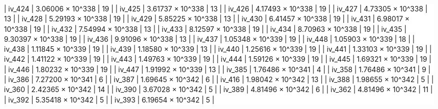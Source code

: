 | iv_424 | 3.06006 × 10^338 | 19 |
| iv_425 | 3.61737 × 10^338 | 13 |
| iv_426 | 4.17493 × 10^338 | 19 |
| iv_427 | 4.73305 × 10^338 | 13 |
| iv_428 | 5.29193 × 10^338 | 19 |
| iv_429 | 5.85225 × 10^338 | 13 |
| iv_430 | 6.41457 × 10^338 | 19 |
| iv_431 | 6.98017 × 10^338 | 19 |
| iv_432 | 7.54994 × 10^338 | 13 |
| iv_433 | 8.12597 × 10^338 | 19 |
| iv_434 | 8.70963 × 10^338 | 19 |
| iv_435 | 9.30397 × 10^338 | 19 |
| iv_436 | 9.91096 × 10^338 | 13 |
| iv_437 | 1.05348 × 10^339 | 19 |
| iv_448 | 1.05903 × 10^339 | 18 |
| iv_438 | 1.11845 × 10^339 | 19 |
| iv_439 | 1.18580 × 10^339 | 13 |
| iv_440 | 1.25616 × 10^339 | 19 |
| iv_441 | 1.33103 × 10^339 | 19 |
| iv_442 | 1.41122 × 10^339 | 19 |
| iv_443 | 1.49763 × 10^339 | 19 |
| iv_444 | 1.59126 × 10^339 | 19 |
| iv_445 | 1.69321 × 10^339 | 19 |
| iv_446 | 1.80232 × 10^339 | 19 |
| iv_447 | 1.91992 × 10^339 | 13 |
| iv_385 | 1.76486 × 10^341 | 4 |
| iv_358 | 1.76486 × 10^341 | 9 |
| iv_386 | 7.27200 × 10^341 | 6 |
| iv_387 | 1.69645 × 10^342 | 6 |
| iv_416 | 1.98042 × 10^342 | 13 |
| iv_388 | 1.98655 × 10^342 | 5 |
| iv_360 | 2.42365 × 10^342 | 14 |
| iv_390 | 3.67028 × 10^342 | 5 |
| iv_389 | 4.81496 × 10^342 | 6 |
| iv_362 | 4.81496 × 10^342 | 11 |
| iv_392 | 5.35418 × 10^342 | 5 |
| iv_393 | 6.19654 × 10^342 | 5 |